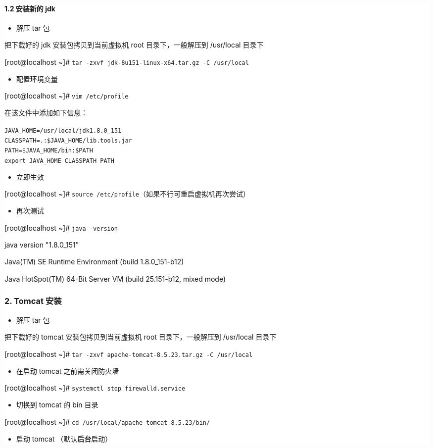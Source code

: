 

#### 1.2 安装新的 jdk

* 解压 tar 包

把下载好的 jdk 安装包拷贝到当前虚拟机 root 目录下，一般解压到 /usr/local 目录下

[root@localhost ~]# `tar -zxvf jdk-8u151-linux-x64.tar.gz -C /usr/local`



* 配置环境变量

[root@localhost ~]# `vim /etc/profile`

在该文件中添加如下信息：

```properties
JAVA_HOME=/usr/local/jdk1.8.0_151
CLASSPATH=.:$JAVA_HOME/lib.tools.jar
PATH=$JAVA_HOME/bin:$PATH
export JAVA_HOME CLASSPATH PATH
```



* 立即生效

[root@localhost ~]# `source /etc/profile`（如果不行可重启虚拟机再次尝试）



* 再次测试

[root@localhost ~]# `java -version`

java version "1.8.0_151"

Java(TM) SE Runtime Environment (build 1.8.0_151-b12)

Java HotSpot(TM) 64-Bit Server VM (build 25.151-b12, mixed mode)

 

### 2. Tomcat 安装

* 解压 tar 包

把下载好的 tomcat 安装包拷贝到当前虚拟机 root 目录下，一般解压到 /usr/local 目录下

[root@localhost ~]# `tar -zxvf apache-tomcat-8.5.23.tar.gz -C /usr/local`



* 在启动 tomcat 之前需关闭防火墙

[root@localhost ~]# `systemctl stop firewalld.service`



* 切换到 tomcat 的 bin 目录

[root@localhost ~]# `cd /usr/local/apache-tomcat-8.5.23/bin/`



* 启动 tomcat （默认**后台**启动）
